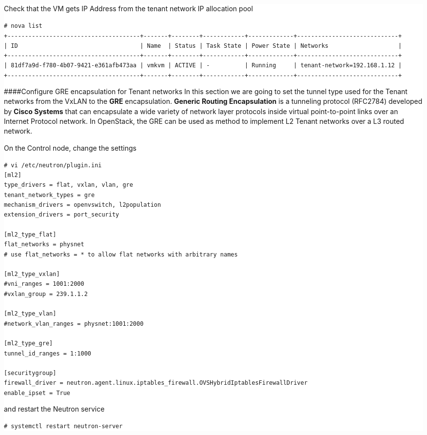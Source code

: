Check that the VM gets IP Address from the tenant network IP allocation pool
```
# nova list
+--------------------------------------+-------+--------+------------+-------------+-----------------------------+
| ID                                   | Name  | Status | Task State | Power State | Networks                    |
+--------------------------------------+-------+--------+------------+-------------+-----------------------------+
| 81df7a9d-f780-4b07-9421-e361afb473aa | vmkvm | ACTIVE | -          | Running     | tenant-network=192.168.1.12 |
+--------------------------------------+-------+--------+------------+-------------+-----------------------------+
```

####Configure GRE encapsulation for Tenant networks
In this section we are going to set the tunnel type used for the Tenant networks from the VxLAN to the **GRE** encapsulation. **Generic Routing Encapsulation** is a tunneling protocol (RFC2784) developed by **Cisco Systems** that can encapsulate a wide variety of network layer protocols inside virtual point-to-point links over an Internet Protocol network. In OpenStack, the GRE can be used as method to implement L2 Tenant networks over a L3 routed network.

On the Control node, change the settings
```
# vi /etc/neutron/plugin.ini
[ml2]
type_drivers = flat, vxlan, vlan, gre
tenant_network_types = gre
mechanism_drivers = openvswitch, l2population
extension_drivers = port_security

[ml2_type_flat]
flat_networks = physnet
# use flat_networks = * to allow flat networks with arbitrary names

[ml2_type_vxlan]
#vni_ranges = 1001:2000
#vxlan_group = 239.1.1.2

[ml2_type_vlan]
#network_vlan_ranges = physnet:1001:2000

[ml2_type_gre]
tunnel_id_ranges = 1:1000

[securitygroup]
firewall_driver = neutron.agent.linux.iptables_firewall.OVSHybridIptablesFirewallDriver
enable_ipset = True
```
and restart the Neutron service
```
# systemctl restart neutron-server
```

